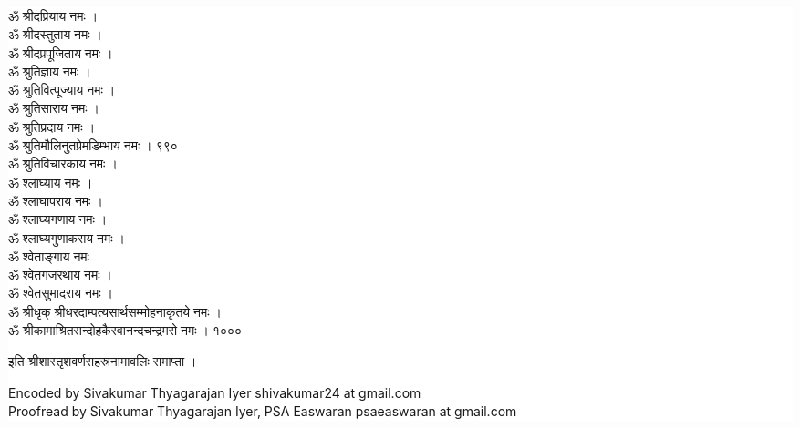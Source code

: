 ॐ श्रीदप्रियाय नमः ।  
ॐ श्रीदस्तुताय नमः ।  
ॐ श्रीदप्रपूजिताय नमः ।  
ॐ श्रुतिज्ञाय नमः ।  
ॐ श्रुतिवित्पूज्याय नमः ।  
ॐ श्रुतिसाराय नमः ।  
ॐ श्रुतिप्रदाय नमः ।  
ॐ श्रुतिमौलिनुतप्रेमडिम्भाय नमः । ९९०  
ॐ श्रुतिविचारकाय नमः ।  
ॐ श्लाघ्याय नमः ।  
ॐ श्लाघापराय नमः ।  
ॐ श्लाघ्यगणाय नमः ।  
ॐ श्लाघ्यगुणाकराय नमः ।  
ॐ श्वेताङ्गाय नमः ।  
ॐ श्वेतगजरथाय नमः ।  
ॐ श्वेतसुमादराय नमः ।  
ॐ श्रीधृक् श्रीधरदाम्पत्यसार्थसम्मोहनाकृतये नमः ।  
ॐ श्रीकामाश्रितसन्दोहकैरवानन्दचन्द्रमसे नमः । १०००  
  
इति श्रीशास्तृशवर्णसहस्रनामावलिः समाप्ता ।  
  
Encoded by Sivakumar Thyagarajan Iyer shivakumar24 at gmail.com  
Proofread by Sivakumar Thyagarajan Iyer, PSA Easwaran psaeaswaran at gmail.com  
  
